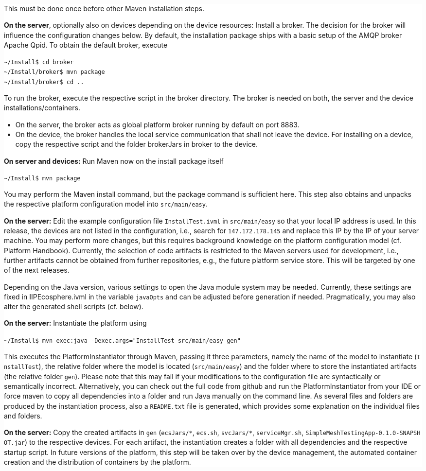 This must be done once before other Maven installation steps.

**On the server**, optionally also on devices depending on the device resources: Install a broker. The decision for the broker will influence the configuration changes below. By default, the installation package ships with a basic setup of the AMQP broker Apache Qpid. To obtain the default broker, execute

    ~/Install$ cd broker
    ~/Install/broker$ mvn package
    ~/Install/broker$ cd ..

To run the broker, execute the respective script in the broker directory. The broker is needed on both, the server and the device installations/containers. 
* On the server, the broker acts as global platform broker running by default on port 8883. 
* On the device, the broker handles the local service communication that shall not leave the device. For installing on a device, copy the respective script and the folder brokerJars in broker to the device.

**On server and devices:** Run Maven now on the install package itself 

    ~/Install$ mvn package
    
You may perform the Maven install command, but the package command is sufficient here. This step also obtains and unpacks the respective platform configuration model into `src/main/easy`.

**On the server:** Edit the example configuration file `InstallTest.ivml` in `src/main/easy` so that your local IP address is used. In this release, the devices are not listed in the configuration, i.e., search for `147.172.178.145` and replace this IP by the IP of your server machine. You may perform more changes, but this requires background knowledge on the platform configuration model (cf. Platform Handbook). Currently, the selection of code artifacts is restricted to the Maven servers used for development, i.e., further artifacts cannot be obtained from further repositories, e.g., the future platform service store. This will be targeted by one of the next releases. 

Depending on the Java version, various settings to open the Java module system may be needed. Currently, these settings are fixed in IIPEcosphere.ivml in the variable `javaOpts` and can be adjusted before generation if needed. Pragmatically, you may also alter the generated shell scripts (cf. below). 

**On the server:** Instantiate the platform using 

    ~/Install$ mvn exec:java -Dexec.args="InstallTest src/main/easy gen"

This executes the PlatformInstantiator through Maven, passing it three parameters, namely the name of the model to instantiate (`InstallTest`), the relative folder where the model is located (`src/main/easy`) and the folder where to store the instantiated artifacts (the relative folder `gen`). Please note that this may fail if your modifications to the configuration file are syntactically or semantically incorrect. Alternatively, you can check out the full code from github and run the PlatformInstantiator from your IDE or force maven to copy all dependencies into a folder and run Java manually on the command line. As several files and folders are produced by the instantiation process, also a `README.txt` file is generated, which provides some explanation on the individual files and folders.

**On the server:** Copy the created artifacts in `gen` (`ecsJars/*`, `ecs.sh`, `svcJars/*`, `serviceMgr.sh`, `SimpleMeshTestingApp-0.1.0-SNAPSHOT.jar`) to the respective devices. For each artifact, the instantiation creates a folder with all dependencies and the respective startup script. In future versions of the platform, this step will be taken over by the device management, the automated container creation and the distribution of containers by the platform.
